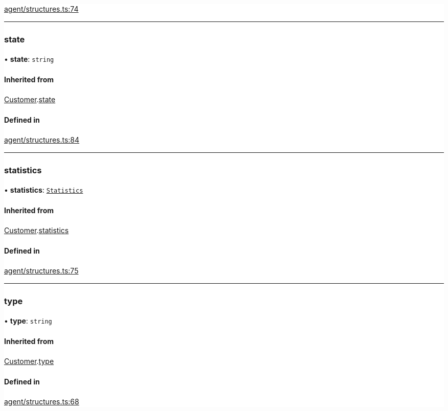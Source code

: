 [agent/structures.ts:74](https://github.com/livechat/lc-sdk-js/blob/a3fdde0/src/agent/structures.ts#L74)

___

### state

• **state**: `string`

#### Inherited from

[Customer](agent_structures.Customer.md).[state](agent_structures.Customer.md#state)

#### Defined in

[agent/structures.ts:84](https://github.com/livechat/lc-sdk-js/blob/a3fdde0/src/agent/structures.ts#L84)

___

### statistics

• **statistics**: [`Statistics`](agent_structures.Statistics.md)

#### Inherited from

[Customer](agent_structures.Customer.md).[statistics](agent_structures.Customer.md#statistics)

#### Defined in

[agent/structures.ts:75](https://github.com/livechat/lc-sdk-js/blob/a3fdde0/src/agent/structures.ts#L75)

___

### type

• **type**: `string`

#### Inherited from

[Customer](agent_structures.Customer.md).[type](agent_structures.Customer.md#type)

#### Defined in

[agent/structures.ts:68](https://github.com/livechat/lc-sdk-js/blob/a3fdde0/src/agent/structures.ts#L68)
